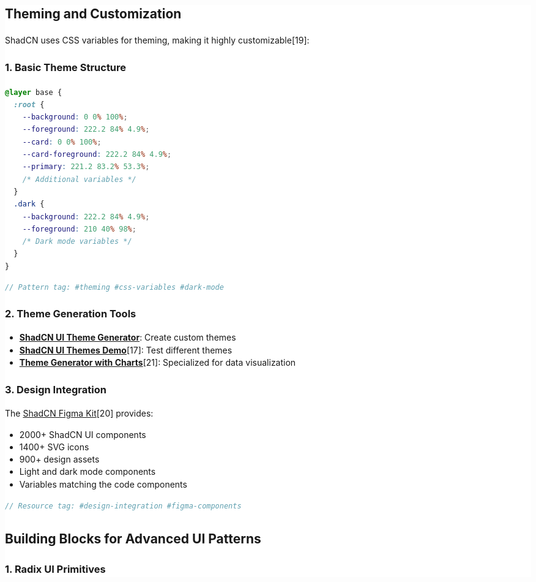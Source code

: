 ## Theming and Customization

ShadCN uses CSS variables for theming, making it highly customizable[19]:

### 1. Basic Theme Structure

```css
@layer base {
  :root {
    --background: 0 0% 100%;
    --foreground: 222.2 84% 4.9%;
    --card: 0 0% 100%;
    --card-foreground: 222.2 84% 4.9%;
    --primary: 221.2 83.2% 53.3%;
    /* Additional variables */
  }
  .dark {
    --background: 222.2 84% 4.9%;
    --foreground: 210 40% 98%;
    /* Dark mode variables */
  }
}
```

```jsx
// Pattern tag: #theming #css-variables #dark-mode
```

### 2. Theme Generation Tools

- **[ShadCN UI Theme Generator](https://ui-shadcn-theme-generator.vercel.app/)**: Create custom themes
- **[ShadCN UI Themes Demo](https://shadcn-ui-themes.vercel.app/)**[17]: Test different themes
- **[Theme Generator with Charts](https://wwwjs.dev/shadcn-ui-theme-generator)**[21]: Specialized for data visualization

### 3. Design Integration

The [ShadCN Figma Kit](https://www.shadcndesign.com/)[20] provides:
- 2000+ ShadCN UI components
- 1400+ SVG icons
- 900+ design assets
- Light and dark mode components
- Variables matching the code components

```jsx
// Resource tag: #design-integration #figma-components
```

## Building Blocks for Advanced UI Patterns

### 1. Radix UI Primitives
